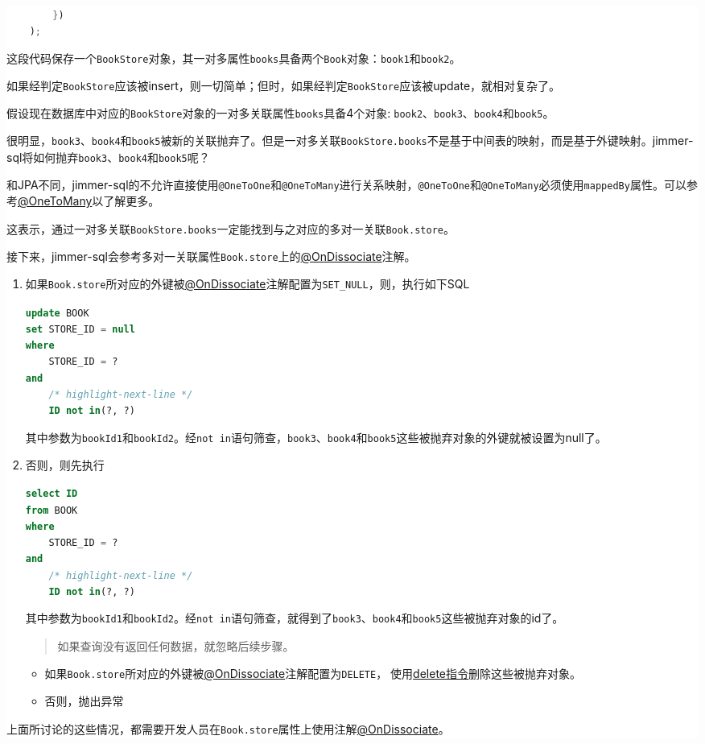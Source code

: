 ```java
        })
    );
```

这段代码保存一个`BookStore`对象，其一对多属性`books`具备两个`Book`对象：`book1`和`book2`。

如果经判定`BookStore`应该被insert，则一切简单；但时，如果经判定`BookStore`应该被update，就相对复杂了。

假设现在数据库中对应的`BookStore`对象的一对多关联属性`books`具备4个对象: `book2`、`book3`、`book4`和`book5`。

很明显，`book3`、`book4`和`book5`被新的关联抛弃了。但是一对多关联`BookStore.books`不是基于中间表的映射，而是基于外键映射。jimmer-sql将如何抛弃`book3`、`book4`和`book5`呢？

和JPA不同，jimmer-sql的不允许直接使用`@OneToOne`和`@OneToMany`进行关系映射，`@OneToOne`和`@OneToMany`必须使用`mappedBy`属性。可以参考[@OneToMany](../mapping#javaxpersistanceonetomany)以了解更多。

这表示，通过一对多关联`BookStore.books`一定能找到与之对应的多对一关联`Book.store`。

接下来，jimmer-sql会参考多对一关联属性`Book.store`上的[@OnDissociate](../mapping#orgbabyfishjimmersqlondissociate)注解。

1. 如果`Book.store`所对应的外键被[@OnDissociate](../mapping#orgbabyfishjimmersqlondissociate)注解配置为`SET_NULL`，则，执行如下SQL

    ```sql
    update BOOK 
    set STORE_ID = null 
    where 
        STORE_ID = ? 
    and 
        /* highlight-next-line */
        ID not in(?, ?)
    ```
    其中参数为`bookId1`和`bookId2`。经`not in`语句筛查，`book3`、`book4`和`book5`这些被抛弃对象的外键就被设置为null了。

2. 否则，则先执行

    ```sql
    select ID 
    from BOOK 
    where 
        STORE_ID = ? 
    and 
        /* highlight-next-line */
        ID not in(?, ?)
    ```
    其中参数为`bookId1`和`bookId2`。经`not in`语句筛查，就得到了`book3`、`book4`和`book5`这些被抛弃对象的id了。

    > 如果查询没有返回任何数据，就忽略后续步骤。

    - 如果`Book.store`所对应的外键被[@OnDissociate](../mapping#orgbabyfishjimmersqlondissociate)注解配置为`DELETE`，
        使用[delete指令](./delete-command)删除这些被抛弃对象。

    - 否则，抛出异常


上面所讨论的这些情况，都需要开发人员在`Book.store`属性上使用注解[@OnDissociate](../mapping#orgbabyfishjimmersqlondissociate)。
